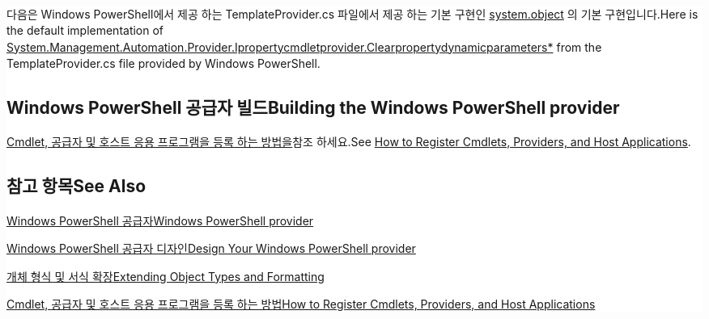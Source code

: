 <span data-ttu-id="728dd-190">다음은 Windows PowerShell에서 제공 하는 TemplateProvider.cs 파일에서 제공 하는 기본 구현인 [system.object](/dotnet/api/System.Management.Automation.Provider.IPropertyCmdletProvider.ClearPropertyDynamicParameters) 의 기본 구현입니다.</span><span class="sxs-lookup"><span data-stu-id="728dd-190">Here is the default implementation of [System.Management.Automation.Provider.Ipropertycmdletprovider.Clearpropertydynamicparameters\*](/dotnet/api/System.Management.Automation.Provider.IPropertyCmdletProvider.ClearPropertyDynamicParameters) from the TemplateProvider.cs file provided by Windows PowerShell.</span></span>



## <a name="building-the-windows-powershell-provider"></a><span data-ttu-id="728dd-191">Windows PowerShell 공급자 빌드</span><span class="sxs-lookup"><span data-stu-id="728dd-191">Building the Windows PowerShell provider</span></span>

<span data-ttu-id="728dd-192">[Cmdlet, 공급자 및 호스트 응용 프로그램을 등록 하는 방법을](https://msdn.microsoft.com/a41e9054-29c8-40ab-bf2b-8ce4e7ec1c8c)참조 하세요.</span><span class="sxs-lookup"><span data-stu-id="728dd-192">See [How to Register Cmdlets, Providers, and Host Applications](https://msdn.microsoft.com/a41e9054-29c8-40ab-bf2b-8ce4e7ec1c8c).</span></span>

## <a name="see-also"></a><span data-ttu-id="728dd-193">참고 항목</span><span class="sxs-lookup"><span data-stu-id="728dd-193">See Also</span></span>

[<span data-ttu-id="728dd-194">Windows PowerShell 공급자</span><span class="sxs-lookup"><span data-stu-id="728dd-194">Windows PowerShell provider</span></span>](./designing-your-windows-powershell-provider.md)

[<span data-ttu-id="728dd-195">Windows PowerShell 공급자 디자인</span><span class="sxs-lookup"><span data-stu-id="728dd-195">Design Your Windows PowerShell provider</span></span>](./designing-your-windows-powershell-provider.md)

[<span data-ttu-id="728dd-196">개체 형식 및 서식 확장</span><span class="sxs-lookup"><span data-stu-id="728dd-196">Extending Object Types and Formatting</span></span>](https://msdn.microsoft.com/da976d91-a3d6-44e8-affa-466b1e2bd351)

[<span data-ttu-id="728dd-197">Cmdlet, 공급자 및 호스트 응용 프로그램을 등록 하는 방법</span><span class="sxs-lookup"><span data-stu-id="728dd-197">How to Register Cmdlets, Providers, and Host Applications</span></span>](https://msdn.microsoft.com/a41e9054-29c8-40ab-bf2b-8ce4e7ec1c8c)

